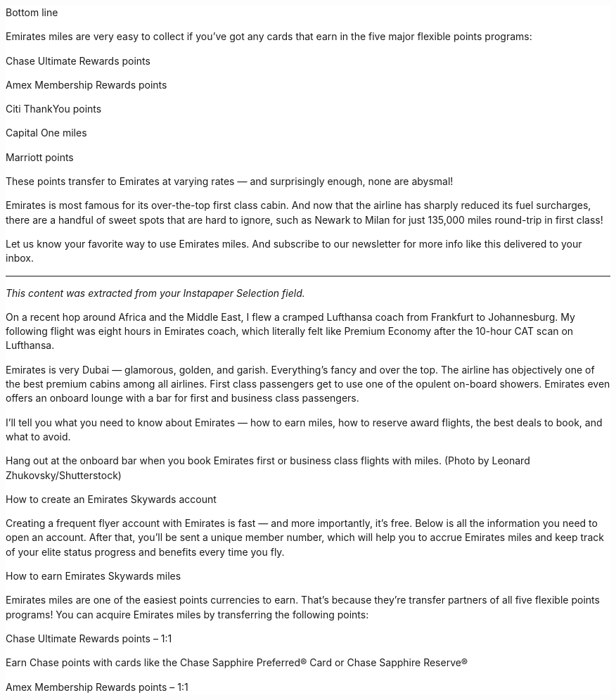 Bottom line

Emirates miles are very easy to collect if you’ve got any cards that earn in the five major flexible points programs:

Chase Ultimate Rewards points

Amex Membership Rewards points

Citi ThankYou points

Capital One miles

Marriott points

These points transfer to Emirates at varying rates — and surprisingly enough, none are abysmal!

Emirates is most famous for its over-the-top first class cabin. And now that the airline has sharply reduced its fuel surcharges, there are a handful of sweet spots that are hard to ignore, such as Newark to Milan for just 135,000 miles round-trip in first class!

Let us know your favorite way to use Emirates miles. And subscribe to our newsletter for more info like this delivered to your inbox.

---

*This content was extracted from your Instapaper Selection field.*

On a recent hop around Africa and the Middle East, I flew a cramped Lufthansa coach from Frankfurt to Johannesburg. My following flight was eight hours in Emirates coach, which literally felt like Premium Economy after the 10-hour CAT scan on Lufthansa.

Emirates is very Dubai — glamorous, golden, and garish. Everything’s fancy and over the top. The airline has objectively one of the best premium cabins among all airlines. First class passengers get to use one of the opulent on-board showers. Emirates even offers an onboard lounge with a bar for first and business class passengers.

I’ll tell you what you need to know about Emirates — how to earn miles, how to reserve award flights, the best deals to book, and what to avoid.

Hang out at the onboard bar when you book Emirates first or business class flights with miles. (Photo by Leonard Zhukovsky/Shutterstock)

How to create an Emirates Skywards account

Creating a frequent flyer account with Emirates is fast — and more importantly, it’s free. Below is all the information you need to open an account. After that, you’ll be sent a unique member number, which will help you to accrue Emirates miles and keep track of your elite status progress and benefits every time you fly.

How to earn Emirates Skywards miles

Emirates miles are one of the easiest points currencies to earn. That’s because they’re transfer partners of all five flexible points programs! You can acquire Emirates miles by transferring the following points:

Chase Ultimate Rewards points – 1:1

Earn Chase points with cards like the Chase Sapphire Preferred® Card or Chase Sapphire Reserve®

Amex Membership Rewards points – 1:1
